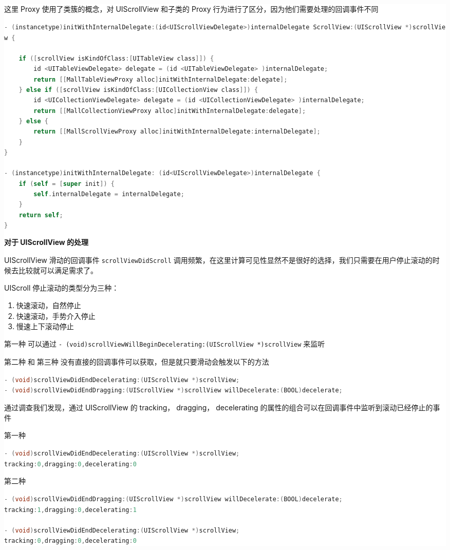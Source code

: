 

这里 Proxy 使用了类簇的概念，对 UIScrollView 和子类的 Proxy 行为进行了区分，因为他们需要处理的回调事件不同

```objective-c
- (instancetype)initWithInternalDelegate:(id<UIScrollViewDelegate>)internalDelegate ScrollView:(UIScrollView *)scrollView {

    if ([scrollView isKindOfClass:[UITableView class]]) {
        id <UITableViewDelegate> delegate = (id <UITableViewDelegate> )internalDelegate;
        return [[MallTableViewProxy alloc]initWithInternalDelegate:delegate];
    } else if ([scrollView isKindOfClass:[UICollectionView class]]) {
        id <UICollectionViewDelegate> delegate = (id <UICollectionViewDelegate> )internalDelegate;
        return [[MallCollectionViewProxy alloc]initWithInternalDelegate:delegate];
    } else {
        return [[MallScrollViewProxy alloc]initWithInternalDelegate:internalDelegate];
    }
}

- (instancetype)initWithInternalDelegate: (id<UIScrollViewDelegate>)internalDelegate {
    if (self = [super init]) {
        self.internalDelegate = internalDelegate;
    }
    return self;
}
```



**对于 UIScrollView 的处理**

UIScrollView 滑动的回调事件 `scrollViewDidScroll`  调用频繁，在这里计算可见性显然不是很好的选择，我们只需要在用户停止滚动的时候去比较就可以满足需求了。

UIScroll 停止滚动的类型分为三种：

1. 快速滚动，自然停止
2. 快速滚动，手势介入停止
3. 慢速上下滚动停止

第一种 可以通过 `- (void)scrollViewWillBeginDecelerating:(UIScrollView *)scrollView` 来监听

第二种 和 第三种 没有直接的回调事件可以获取，但是就只要滑动会触发以下的方法

```objective-c
- (void)scrollViewDidEndDecelerating:(UIScrollView *)scrollView;
- (void)scrollViewDidEndDragging:(UIScrollView *)scrollView willDecelerate:(BOOL)decelerate;
```

通过调查我们发现，通过 UIScrollView 的 tracking， dragging， decelerating 的属性的组合可以在回调事件中监听到滚动已经停止的事件

第一种

```objective-c
- (void)scrollViewDidEndDecelerating:(UIScrollView *)scrollView;
tracking:0,dragging:0,decelerating:0
```

第二种

```objective-c
- (void)scrollViewDidEndDragging:(UIScrollView *)scrollView willDecelerate:(BOOL)decelerate;
tracking:1,dragging:0,decelerating:1

- (void)scrollViewDidEndDecelerating:(UIScrollView *)scrollView;
tracking:0,dragging:0,decelerating:0
```
